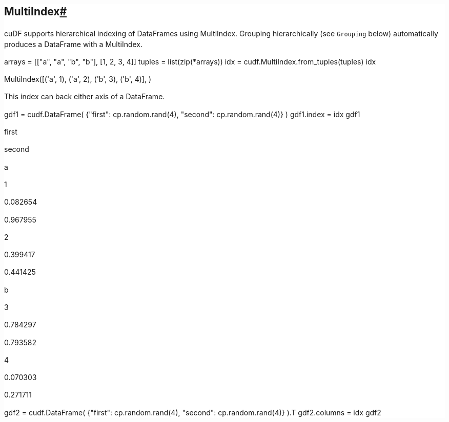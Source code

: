 ## MultiIndex[#](#multiindex "Permalink to this heading")

cuDF supports hierarchical indexing of DataFrames using MultiIndex. Grouping hierarchically (see `Grouping` below) automatically produces a DataFrame with a MultiIndex.

arrays \= \[\["a", "a", "b", "b"\], \[1, 2, 3, 4\]\]
tuples \= list(zip(\*arrays))
idx \= cudf.MultiIndex.from\_tuples(tuples)
idx

MultiIndex(\[('a', 1),
            ('a', 2),
            ('b', 3),
            ('b', 4)\],
           )

This index can back either axis of a DataFrame.

gdf1 \= cudf.DataFrame(
    {"first": cp.random.rand(4), "second": cp.random.rand(4)}
)
gdf1.index \= idx
gdf1

first

second

a

1

0.082654

0.967955

2

0.399417

0.441425

b

3

0.784297

0.793582

4

0.070303

0.271711

gdf2 \= cudf.DataFrame(
    {"first": cp.random.rand(4), "second": cp.random.rand(4)}
).T
gdf2.columns \= idx
gdf2
